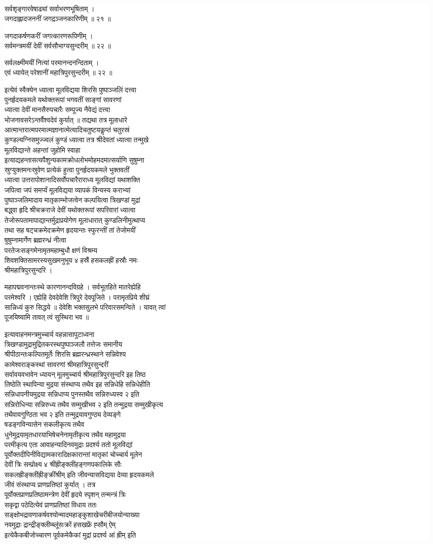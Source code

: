 सर्वशृङ्गारवेषाढ्यां सर्वाभरणभूषिताम् ।  
जगदाह्लादजननीं जगद्रञ्जनकारिणीम् ॥ २१ ॥  
  
जगदाकर्षणकरीं जगत्कारणरूपिणीम् ।  
सर्वमन्त्रमयीं देवीं सर्वसौभाग्यसुन्दरीम् ॥ २२ ॥  
  
सर्वलक्ष्मीमयीं नित्यां परमानन्दनन्दिताम् ।  
एवं ध्यायेत् परेशानीं महात्रिपुरसुन्दरीम् ॥ २२ ॥  
  
इत्येवं स्वैक्येन ध्यात्वा मूलविद्यया शिरसि पुष्पाञ्जलिं दत्त्वा   
पुनर्हृदयकमले यथोक्तरूपां भगवतीं साङ्गां सावरणां   
ध्यात्वा देवीं मानसैरुपचारैः सम्पूज्य नैवेद्यं दत्त्वा   
भोजनावसरेऽन्तर्वैश्वदेवं कुर्यात् ॥ तद्यथा तत्र मूलाधारे   
आत्मान्तरात्मपरमात्मज्ञानात्मेत्यादिचतुष्टयकॢप्तं चतुरस्रं   
कुण्डल्यग्निसमुज्ज्वलं कुण्डं ध्यात्वा तत्र श्रीदेवतां ध्यात्वा तन्मुखे   
मूलविद्यान्ते अहन्तां जुहोमि स्वाहा   
इत्याद्यहन्तासत्यपैशुन्यकामक्रोधलोभमोहमदमात्सर्याणि सुषुम्ना   
स्रुग्युक्तमनःस्रुवेण प्रत्येकं हुत्वा पुनर्हृदयकमले भुक्तवतीं   
ध्यात्वा उत्तरापोशानादिसर्वोपचारैराराध्य मूलविद्यां यथाशक्ति   
जपित्वा जपं समर्प्यं मूलविद्यया व्यापकं विन्यस्य कराभ्यां   
पुष्पाञ्जलिमादाय मातृकाम्भोजत्वेन कल्पयित्वा त्रिखण्डां मुद्रां   
बद्ध्वा हृदि श्रीचक्रराजे देवीं यथोक्तरूपां सपरिवारां ध्यात्वा   
तेजोरूपतामापाद्यान्तर्मुद्राप्रयोगेण मूलाधारात् कुण्डलिनीमुत्थाप्य   
तथा सह षट्चक्रमेदक्रमेण हृदयान्तः स्फुरन्तीं तां तेजोमयीं   
षुषुम्नामार्गेण ब्रह्मरन्ध्रं नीत्वा   
परतेजःसङ्गमेनामृतमहाम्बुधौ क्षणं विश्रम्य   
शिवशक्तिसामरस्यसुखमनुभूय ४ हस्रैं हसकलह्रीं हस्रौः नमः   
श्रीमहात्रिपुरसुन्दरि ।  
  
महापद्मवनान्तःस्थे कारणानन्दविग्रहे । सर्वभूतहिते मातरेह्येहि   
परमेश्वरि । एह्येहि देवदेवेशि त्रिपुरे देवपूजिते । परामृतप्रिये शीघ्रं   
सान्निध्यं कुरु सिद्धये ॥ देवेशि भक्तसुलभे परिवारसमन्विते । यावत् त्वां   
पूजयिष्यामि तावत् त्वं सुस्थिरा भव ॥  
  
इत्यावाहनमन्त्रमुच्चार्य वहन्नासापुटाध्वना   
त्रिखण्डामुद्रामुद्रितकरस्थपुष्पाञ्जलौ तत्तेजः समानीय   
श्रीपीठान्तःकल्पितमूर्तेः शिरसि ब्रह्मरन्ध्रस्थाने सन्निवेश्य   
कामेश्वराङ्कस्थां सावरणां श्रीमहात्रिपुरसुन्दरीं   
सर्वावयवभावेन ध्यायन् मूलमुच्चार्य श्रीमहात्रिपुरसुन्दरि इह तिष्ठ   
तिष्ठेति स्थापिन्या मुद्रया संस्थाप्य तथैव इह सन्निधेहि सन्निधेहीति   
सन्निधापनीयमुद्रया सन्निधाप्य पुनस्तथैव सन्निरुध्यस्व २ इति   
सन्निरोधिन्या सन्निरुध्य तथैव सम्मुखीभव २ इति तन्मुद्रया सम्मुखीकृत्य   
तथैवावगुण्ठिता भव २ इति तन्मुद्रयावगुण्ठ्य देव्यङ्गे   
षडङ्गविन्यासेन सकलीकृत्य तथैव   
धुनेमुद्रयामृतधारयाभिषेचनेनामृतीकृत्य तथैव महामुद्रया   
परमीकृत्य एता आवाहन्यादिनवमुद्राः प्रदर्श्य ततो मूलविद्यां   
पूर्वोक्तदीपिनीविद्यामकारादिक्षकारान्तां मातृकां चोच्चार्य मूलेन   
देवीं त्रिः सम्प्रोक्ष्य ४ श्रींह्रीङ्क्लींहङ्गणपकालिके सौः   
सकलह्रीङ्क्लींह्रीङ्क्रींश्रीम् इति जीवन्यासविद्यया देव्या हृदयकमले   
जीवं संस्थाप्य प्राणप्रतिष्ठां कुर्यात् । तत्र   
पूर्वोक्तप्राणप्रतिष्ठामन्त्रेण देवीं हृदये स्पृशन् तन्मन्त्रं त्रिः   
सकृद्वा पठेदित्येवं प्राणप्रतिष्ठां विधाय ततः   
सङ्क्षोभद्रावणाकर्षवश्योन्मादमहाङ्कुशाखेचरीबीजयोन्याख्या   
नवमुद्राः द्रान्द्रीङ्क्लीम्ब्लूंसःक्रों हसखफ्रें ह्सौम् ऐम्   
इत्येकैकबीजोच्चारण पूर्वकमेकैकां मुद्रां प्रदर्श्य आं ह्रीम् इति   
  